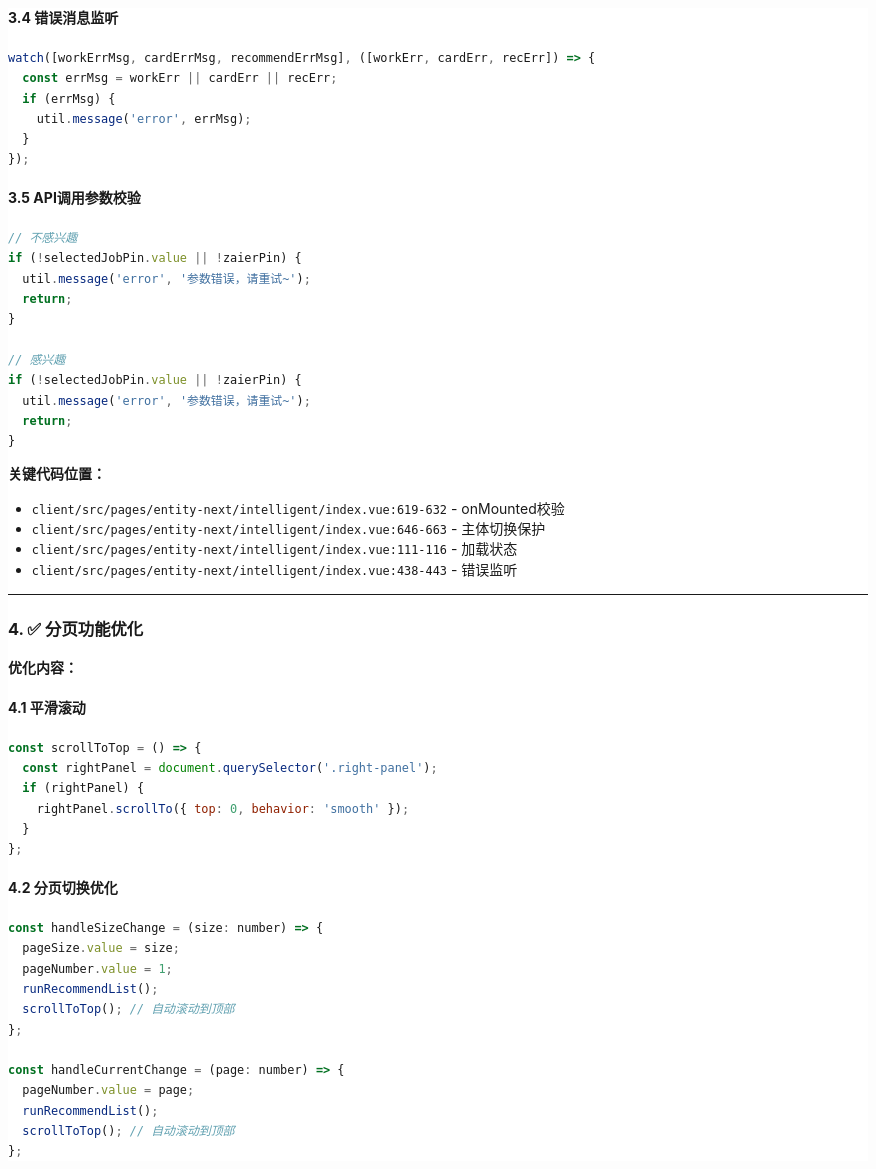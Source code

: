 #### 3.4 错误消息监听
```javascript
watch([workErrMsg, cardErrMsg, recommendErrMsg], ([workErr, cardErr, recErr]) => {
  const errMsg = workErr || cardErr || recErr;
  if (errMsg) {
    util.message('error', errMsg);
  }
});
```

#### 3.5 API调用参数校验
```javascript
// 不感兴趣
if (!selectedJobPin.value || !zaierPin) {
  util.message('error', '参数错误，请重试~');
  return;
}

// 感兴趣
if (!selectedJobPin.value || !zaierPin) {
  util.message('error', '参数错误，请重试~');
  return;
}
```

**关键代码位置：**
- `client/src/pages/entity-next/intelligent/index.vue:619-632` - onMounted校验
- `client/src/pages/entity-next/intelligent/index.vue:646-663` - 主体切换保护
- `client/src/pages/entity-next/intelligent/index.vue:111-116` - 加载状态
- `client/src/pages/entity-next/intelligent/index.vue:438-443` - 错误监听

---

### 4. ✅ 分页功能优化

**优化内容：**

#### 4.1 平滑滚动
```javascript
const scrollToTop = () => {
  const rightPanel = document.querySelector('.right-panel');
  if (rightPanel) {
    rightPanel.scrollTo({ top: 0, behavior: 'smooth' });
  }
};
```

#### 4.2 分页切换优化
```javascript
const handleSizeChange = (size: number) => {
  pageSize.value = size;
  pageNumber.value = 1;
  runRecommendList();
  scrollToTop(); // 自动滚动到顶部
};

const handleCurrentChange = (page: number) => {
  pageNumber.value = page;
  runRecommendList();
  scrollToTop(); // 自动滚动到顶部
};
```
